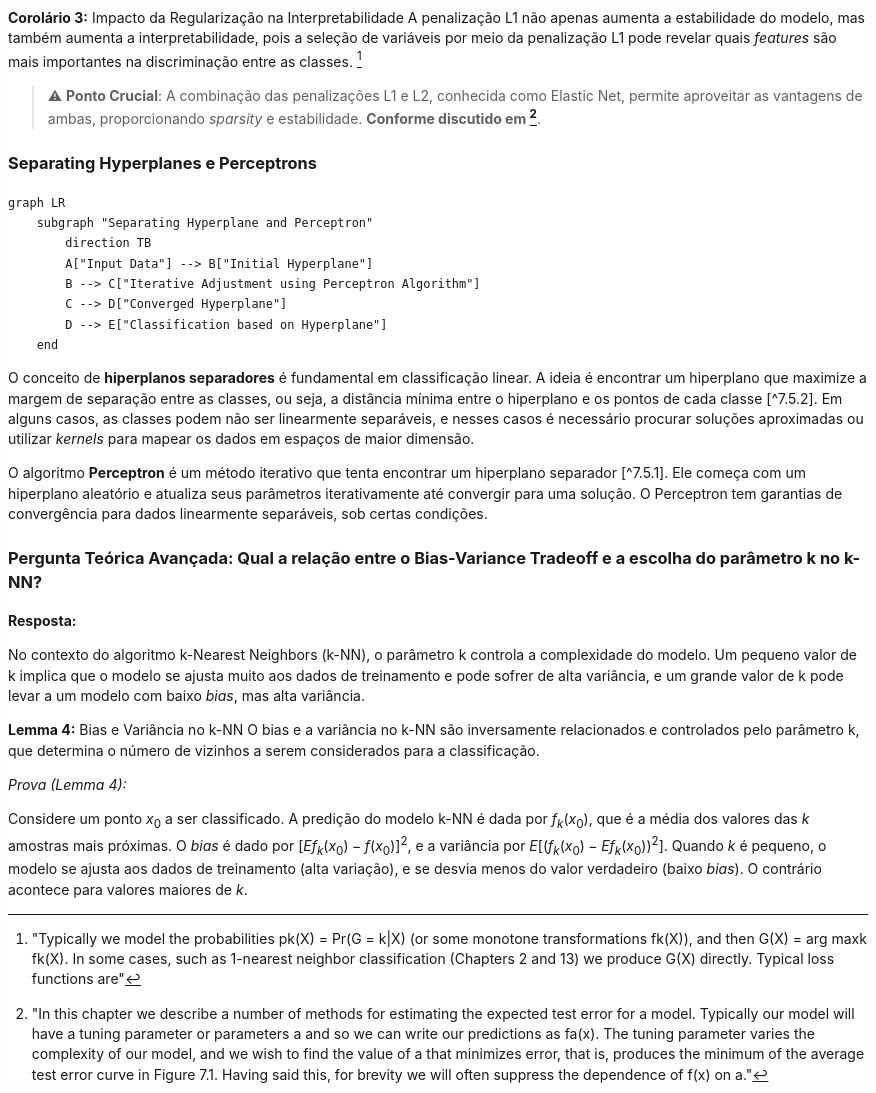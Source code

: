 **Corolário 3:** Impacto da Regularização na Interpretabilidade
A penalização L1 não apenas aumenta a estabilidade do modelo, mas também aumenta a interpretabilidade, pois a seleção de variáveis por meio da penalização L1 pode revelar quais *features* são mais importantes na discriminação entre as classes. [^7.4]

> ⚠️ **Ponto Crucial**: A combinação das penalizações L1 e L2, conhecida como Elastic Net, permite aproveitar as vantagens de ambas, proporcionando *sparsity* e estabilidade. **Conforme discutido em [^7.5]**.

### Separating Hyperplanes e Perceptrons

```mermaid
graph LR
    subgraph "Separating Hyperplane and Perceptron"
        direction TB
        A["Input Data"] --> B["Initial Hyperplane"]
        B --> C["Iterative Adjustment using Perceptron Algorithm"]
        C --> D["Converged Hyperplane"]
        D --> E["Classification based on Hyperplane"]
    end
```

O conceito de **hiperplanos separadores** é fundamental em classificação linear. A ideia é encontrar um hiperplano que maximize a margem de separação entre as classes, ou seja, a distância mínima entre o hiperplano e os pontos de cada classe [^7.5.2]. Em alguns casos, as classes podem não ser linearmente separáveis, e nesses casos é necessário procurar soluções aproximadas ou utilizar *kernels* para mapear os dados em espaços de maior dimensão.

O algoritmo **Perceptron** é um método iterativo que tenta encontrar um hiperplano separador [^7.5.1]. Ele começa com um hiperplano aleatório e atualiza seus parâmetros iterativamente até convergir para uma solução. O Perceptron tem garantias de convergência para dados linearmente separáveis, sob certas condições.

### Pergunta Teórica Avançada: Qual a relação entre o Bias-Variance Tradeoff e a escolha do parâmetro k no k-NN?

**Resposta:**

No contexto do algoritmo k-Nearest Neighbors (k-NN), o parâmetro k controla a complexidade do modelo. Um pequeno valor de k implica que o modelo se ajusta muito aos dados de treinamento e pode sofrer de alta variância, e um grande valor de k pode levar a um modelo com baixo *bias*, mas alta variância.

**Lemma 4:** Bias e Variância no k-NN
O bias e a variância no k-NN são inversamente relacionados e controlados pelo parâmetro k, que determina o número de vizinhos a serem considerados para a classificação.

_Prova (Lemma 4):_

Considere um ponto $x_0$ a ser classificado. A predição do modelo k-NN é dada por $f_k(x_0)$, que é a média dos valores das $k$ amostras mais próximas. O *bias* é dado por $[Ef_k(x_0) - f(x_0)]^2$, e a variância por $E[(f_k(x_0) - Ef_k(x_0))^2]$. Quando $k$ é pequeno, o modelo se ajusta aos dados de treinamento (alta variação), e se desvia menos do valor verdadeiro (baixo *bias*). O contrário acontece para valores maiores de $k$.


[^7.1]: "The generalization performance of a learning method relates to its prediction capability on independent test data. Assessment of this performance is extremely important in practice, since it guides the choice of learning method or model, and gives us a measure of the quality of the ultimately chosen model."
[^7.2]: "Consider first the case of a quantitative or interval scale response. We have a target variable Y, a vector of inputs X, and a prediction model f(X) that has been estimated from a training set T. The loss function for measuring errors between Y and f(X) is denoted by L(Y, f(X)). Typical choices are"
[^7.4]: "Typically we model the probabilities pk(X) = Pr(G = k|X) (or some monotone transformations fk(X)), and then G(X) = arg maxk fk(X). In some cases, such as 1-nearest neighbor classification (Chapters 2 and 13) we produce G(X) directly. Typical loss functions are"
[^7.5]: "In this chapter we describe a number of methods for estimating the expected test error for a model. Typically our model will have a tuning parameter or parameters a and so we can write our predictions as fa(x). The tuning parameter varies the complexity of our model, and we wish to find the value of a that minimizes error, that is, produces the minimum of the average test error curve in Figure 7.1. Having said this, for brevity we will often suppress the dependence of f(x) on a."